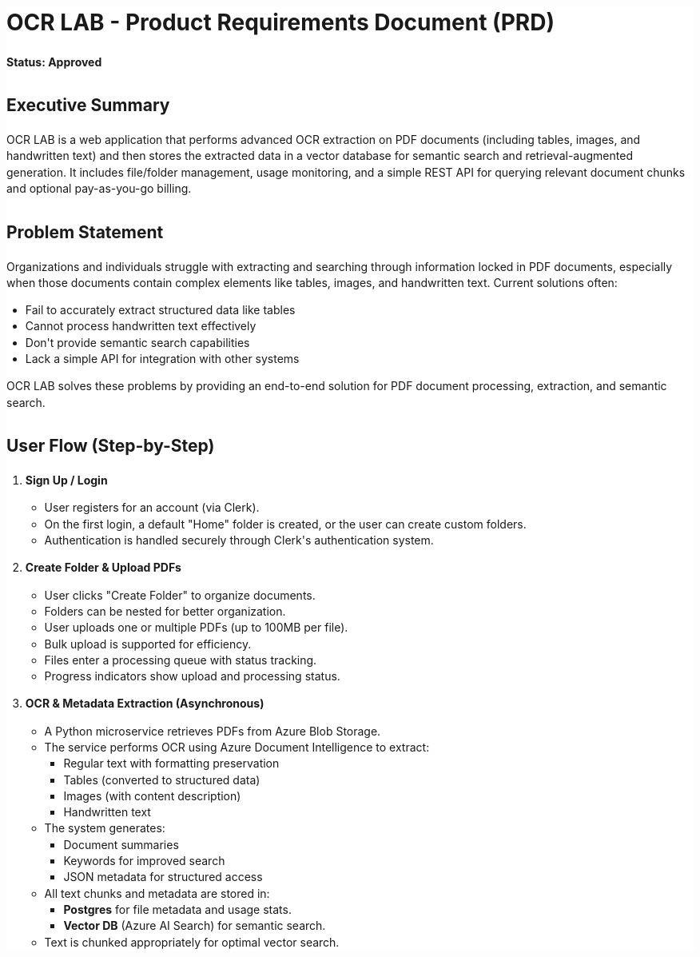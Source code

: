 # OCR LAB - Product Requirements Document (PRD)

**Status: Approved**

## Executive Summary

OCR LAB is a web application that performs advanced OCR extraction on PDF documents (including tables, images, and handwritten text) and then stores the extracted data in a vector database for semantic search and retrieval-augmented generation. It includes file/folder management, usage monitoring, and a simple REST API for querying relevant document chunks and optional pay-as-you-go billing.

## Problem Statement

Organizations and individuals struggle with extracting and searching through information locked in PDF documents, especially when those documents contain complex elements like tables, images, and handwritten text. Current solutions often:
- Fail to accurately extract structured data like tables
- Cannot process handwritten text effectively
- Don't provide semantic search capabilities
- Lack a simple API for integration with other systems

OCR LAB solves these problems by providing an end-to-end solution for PDF document processing, extraction, and semantic search.

## User Flow (Step-by-Step)

1. **Sign Up / Login**  
   - User registers for an account (via Clerk).  
   - On the first login, a default "Home" folder is created, or the user can create custom folders.
   - Authentication is handled securely through Clerk's authentication system.

2. **Create Folder & Upload PDFs**  
   - User clicks "Create Folder" to organize documents.
   - Folders can be nested for better organization.
   - User uploads one or multiple PDFs (up to 100MB per file).
   - Bulk upload is supported for efficiency.
   - Files enter a processing queue with status tracking.
   - Progress indicators show upload and processing status.

3. **OCR & Metadata Extraction (Asynchronous)**  
   - A Python microservice retrieves PDFs from Azure Blob Storage.
   - The service performs OCR using Azure Document Intelligence to extract:
     - Regular text with formatting preservation
     - Tables (converted to structured data)
     - Images (with content description)
     - Handwritten text
   - The system generates:
     - Document summaries
     - Keywords for improved search
     - JSON metadata for structured access
   - All text chunks and metadata are stored in:
     - **Postgres** for file metadata and usage stats.  
     - **Vector DB** (Azure AI Search) for semantic search.
   - Text is chunked appropriately for optimal vector search.
